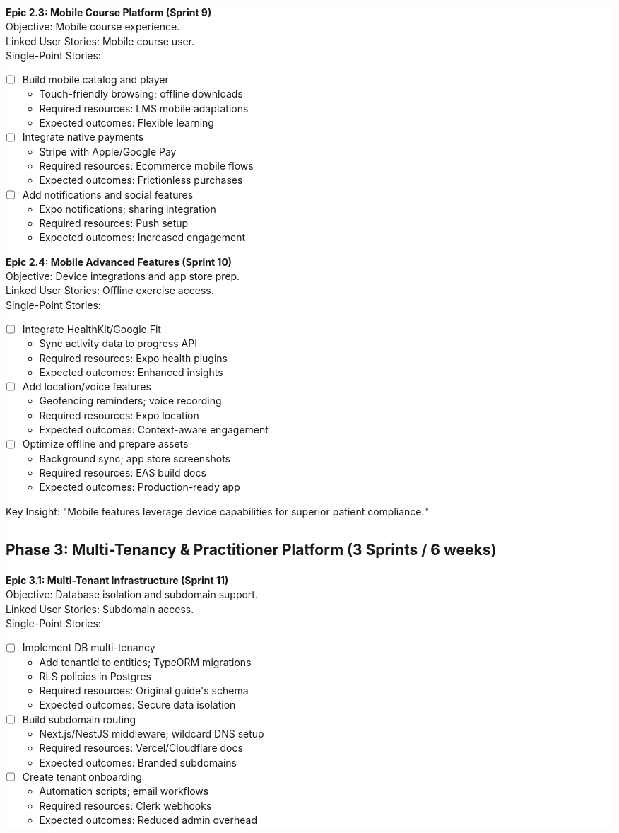 **Epic 2.3: Mobile Course Platform (Sprint 9)**  
Objective: Mobile course experience.  
Linked User Stories: Mobile course user.  
Single-Point Stories:
- ☐ Build mobile catalog and player
  - Touch-friendly browsing; offline downloads
  - Required resources: LMS mobile adaptations
  - Expected outcomes: Flexible learning
- ☐ Integrate native payments
  - Stripe with Apple/Google Pay
  - Required resources: Ecommerce mobile flows
  - Expected outcomes: Frictionless purchases
- ☐ Add notifications and social features
  - Expo notifications; sharing integration
  - Required resources: Push setup
  - Expected outcomes: Increased engagement

**Epic 2.4: Mobile Advanced Features (Sprint 10)**  
Objective: Device integrations and app store prep.  
Linked User Stories: Offline exercise access.  
Single-Point Stories:
- ☐ Integrate HealthKit/Google Fit
  - Sync activity data to progress API
  - Required resources: Expo health plugins
  - Expected outcomes: Enhanced insights
- ☐ Add location/voice features
  - Geofencing reminders; voice recording
  - Required resources: Expo location
  - Expected outcomes: Context-aware engagement
- ☐ Optimize offline and prepare assets
  - Background sync; app store screenshots
  - Required resources: EAS build docs
  - Expected outcomes: Production-ready app

Key Insight: "Mobile features leverage device capabilities for superior patient compliance."

## Phase 3: Multi-Tenancy & Practitioner Platform (3 Sprints / 6 weeks)
**Epic 3.1: Multi-Tenant Infrastructure (Sprint 11)**  
Objective: Database isolation and subdomain support.  
Linked User Stories: Subdomain access.  
Single-Point Stories:
- ☐ Implement DB multi-tenancy
  - Add tenantId to entities; TypeORM migrations
  - RLS policies in Postgres
  - Required resources: Original guide's schema
  - Expected outcomes: Secure data isolation
- ☐ Build subdomain routing
  - Next.js/NestJS middleware; wildcard DNS setup
  - Required resources: Vercel/Cloudflare docs
  - Expected outcomes: Branded subdomains
- ☐ Create tenant onboarding
  - Automation scripts; email workflows
  - Required resources: Clerk webhooks
  - Expected outcomes: Reduced admin overhead
